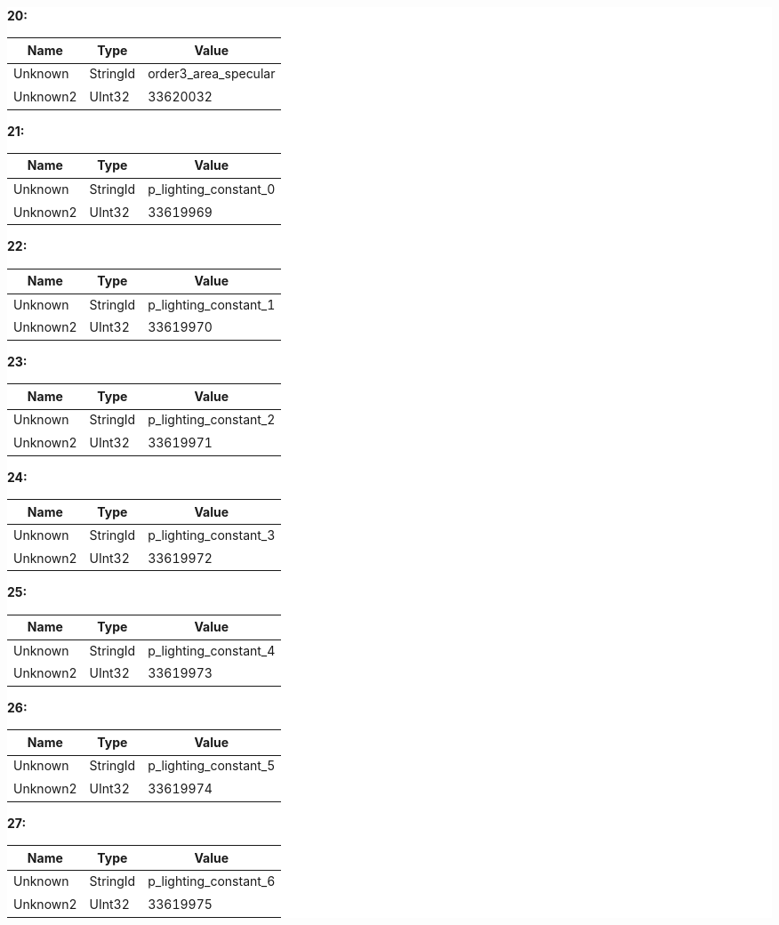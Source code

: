 
**20:**

Name	| Type	| Value
---	|---	|---	|
Unknown	|StringId	|order3_area_specular
Unknown2	|UInt32	|33620032


**21:**

Name	| Type	| Value
---	|---	|---	|
Unknown	|StringId	|p_lighting_constant_0
Unknown2	|UInt32	|33619969


**22:**

Name	| Type	| Value
---	|---	|---	|
Unknown	|StringId	|p_lighting_constant_1
Unknown2	|UInt32	|33619970


**23:**

Name	| Type	| Value
---	|---	|---	|
Unknown	|StringId	|p_lighting_constant_2
Unknown2	|UInt32	|33619971


**24:**

Name	| Type	| Value
---	|---	|---	|
Unknown	|StringId	|p_lighting_constant_3
Unknown2	|UInt32	|33619972


**25:**

Name	| Type	| Value
---	|---	|---	|
Unknown	|StringId	|p_lighting_constant_4
Unknown2	|UInt32	|33619973


**26:**

Name	| Type	| Value
---	|---	|---	|
Unknown	|StringId	|p_lighting_constant_5
Unknown2	|UInt32	|33619974


**27:**

Name	| Type	| Value
---	|---	|---	|
Unknown	|StringId	|p_lighting_constant_6
Unknown2	|UInt32	|33619975
